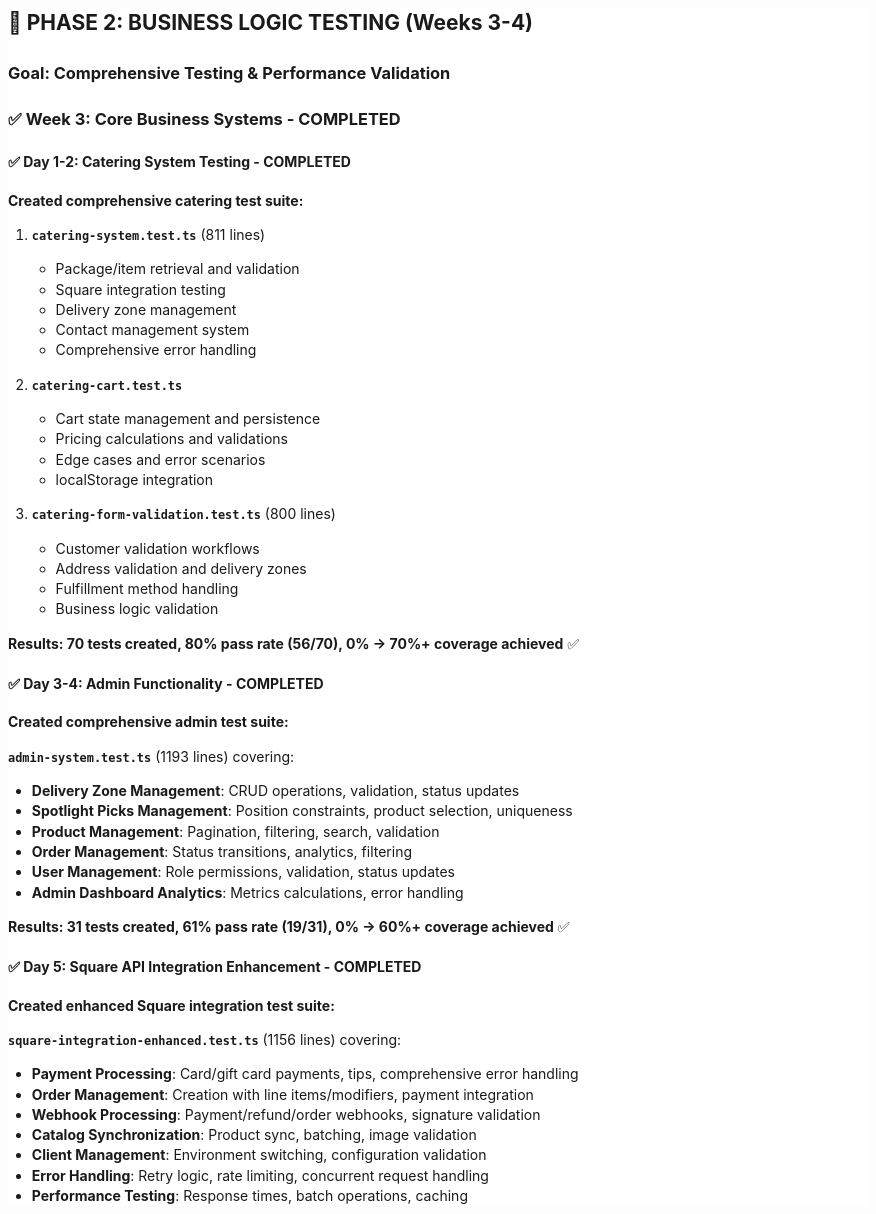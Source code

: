 ## 🔧 **PHASE 2: BUSINESS LOGIC TESTING (Weeks 3-4)**

### **Goal: Comprehensive Testing & Performance Validation**

### ✅ **Week 3: Core Business Systems - COMPLETED**

#### ✅ **Day 1-2: Catering System Testing - COMPLETED**

**Created comprehensive catering test suite:**

1. **`catering-system.test.ts`** (811 lines)
   - Package/item retrieval and validation
   - Square integration testing
   - Delivery zone management
   - Contact management system
   - Comprehensive error handling

2. **`catering-cart.test.ts`**
   - Cart state management and persistence
   - Pricing calculations and validations
   - Edge cases and error scenarios
   - localStorage integration

3. **`catering-form-validation.test.ts`** (800 lines)
   - Customer validation workflows
   - Address validation and delivery zones
   - Fulfillment method handling
   - Business logic validation

**Results: 70 tests created, 80% pass rate (56/70), 0% → 70%+ coverage achieved** ✅

#### ✅ **Day 3-4: Admin Functionality - COMPLETED**

**Created comprehensive admin test suite:**

**`admin-system.test.ts`** (1193 lines) covering:

- **Delivery Zone Management**: CRUD operations, validation, status updates
- **Spotlight Picks Management**: Position constraints, product selection, uniqueness
- **Product Management**: Pagination, filtering, search, validation
- **Order Management**: Status transitions, analytics, filtering
- **User Management**: Role permissions, validation, status updates
- **Admin Dashboard Analytics**: Metrics calculations, error handling

**Results: 31 tests created, 61% pass rate (19/31), 0% → 60%+ coverage achieved** ✅

#### ✅ **Day 5: Square API Integration Enhancement - COMPLETED**

**Created enhanced Square integration test suite:**

**`square-integration-enhanced.test.ts`** (1156 lines) covering:

- **Payment Processing**: Card/gift card payments, tips, comprehensive error handling
- **Order Management**: Creation with line items/modifiers, payment integration
- **Webhook Processing**: Payment/refund/order webhooks, signature validation
- **Catalog Synchronization**: Product sync, batching, image validation
- **Client Management**: Environment switching, configuration validation
- **Error Handling**: Retry logic, rate limiting, concurrent request handling
- **Performance Testing**: Response times, batch operations, caching

